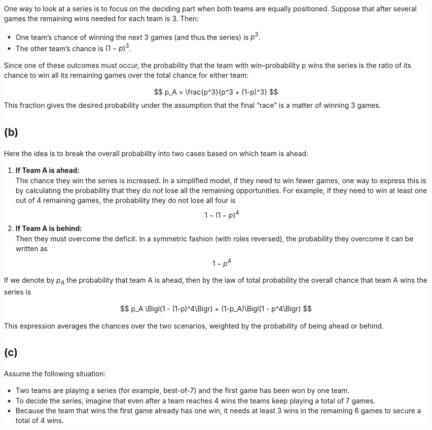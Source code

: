 One way to look at a series is to focus on the deciding  part when both teams are equally positioned. Suppose that after several games the remaining wins needed for each team is 3. Then:

- One team’s chance of winning the next 3 games (and thus the series) is $p^3$.
- The other team’s chance is $(1-p)^3$.

Since one of these outcomes must occur, the probability that the team with win–probability p wins the series is the ratio of its chance to win all its remaining games over the total chance for either team:

$$
p_A = \frac{p^3}{p^3 + (1-p)^3}
$$
This fraction gives the desired probability under the assumption that the final “race” is a matter of winning 3 games.

## (b)
Here the idea is to break the overall probability into two cases based on which team is ahead:

1. **If Team A is ahead:**  
    The chance they win the series is increased. In a simplified model, if they need to win fewer games, one way to express this is by calculating the probability that they do _not_ lose all the remaining opportunities. For example, if they need to win at least one out of 4 remaining games, the probability they do not lose all four is
    $$
1 - (1-p)^4
$$
2. **If Team A is behind:**  
    Then they must overcome the deficit. In a symmetric fashion (with roles reversed), the probability they overcome it can be written as
    $$
1-p^4
$$

If we denote by $p_{A}$​ the probability that team A is ahead, then by the law of total probability the overall chance that team A wins the series is

$$
p_A \Bigl(1 - (1-p)^4\Bigr) + (1-p_A)\Bigl(1 - p^4\Bigr)
$$

This expression averages the chances over the two scenarios, weighted by the probability of being ahead or behind.

## (c)

Assume the following situation:

- Two teams are playing a series (for example, best-of-7) and the first game has been won by one team.
- To decide the series, imagine that even after a team reaches 4 wins the teams keep playing a total of 7 games.
- Because the team that wins the first game already has one win, it needs at least 3 wins in the remaining 6 games to secure a total of 4 wins.
    